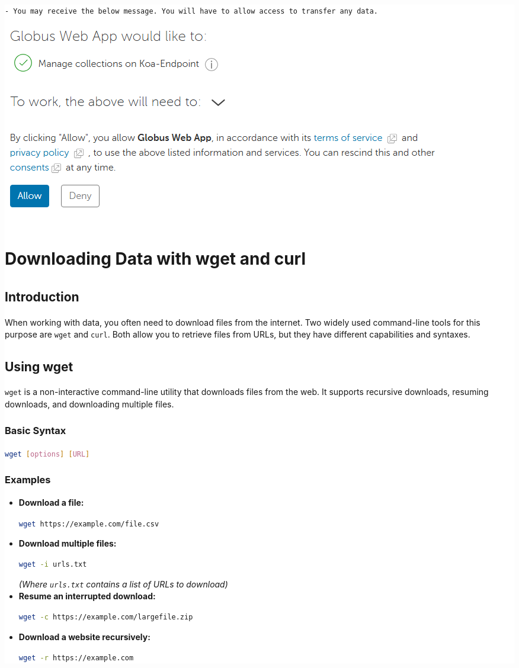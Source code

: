    
    - You may receive the below message. You will have to allow access to transfer any data. 
![image](images/image_23.png)


# Downloading Data with wget and curl

## Introduction
When working with data, you often need to download files from the internet. Two widely used command-line tools for this purpose are `wget` and `curl`. Both allow you to retrieve files from URLs, but they have different capabilities and syntaxes.

## Using wget
`wget` is a non-interactive command-line utility that downloads files from the web. It supports recursive downloads, resuming downloads, and downloading multiple files.

### Basic Syntax
```bash
wget [options] [URL]
```

### Examples
- __Download a file:__
  ```bash
  wget https://example.com/file.csv
  ```
- __Download multiple files:__
  ```bash
  wget -i urls.txt
  ```
  *(Where `urls.txt` contains a list of URLs to download)*
- **Resume an interrupted download:**
  ```bash
  wget -c https://example.com/largefile.zip
  ```
- __Download a website recursively:__
  ```bash
  wget -r https://example.com
  ```

